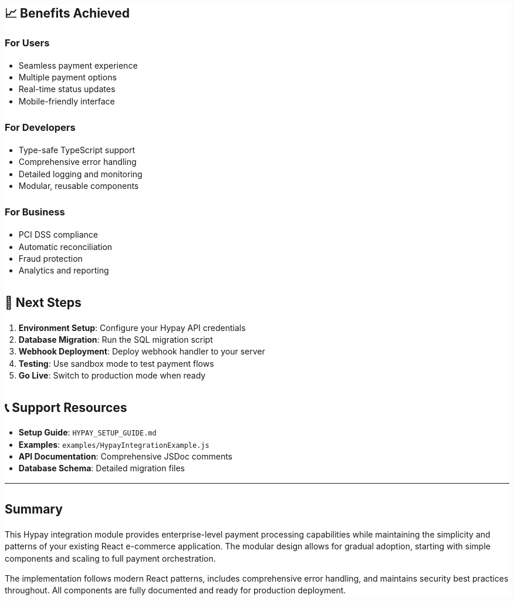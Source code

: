 ## 📈 Benefits Achieved

### For Users
- Seamless payment experience
- Multiple payment options
- Real-time status updates
- Mobile-friendly interface

### For Developers
- Type-safe TypeScript support
- Comprehensive error handling
- Detailed logging and monitoring
- Modular, reusable components

### For Business
- PCI DSS compliance
- Automatic reconciliation
- Fraud protection
- Analytics and reporting

## 🎯 Next Steps

1. **Environment Setup**: Configure your Hypay API credentials
2. **Database Migration**: Run the SQL migration script
3. **Webhook Deployment**: Deploy webhook handler to your server
4. **Testing**: Use sandbox mode to test payment flows
5. **Go Live**: Switch to production mode when ready

## 📞 Support Resources

- **Setup Guide**: `HYPAY_SETUP_GUIDE.md`
- **Examples**: `examples/HypayIntegrationExample.js`
- **API Documentation**: Comprehensive JSDoc comments
- **Database Schema**: Detailed migration files

---

## Summary

This Hypay integration module provides enterprise-level payment processing capabilities while maintaining the simplicity and patterns of your existing React e-commerce application. The modular design allows for gradual adoption, starting with simple components and scaling to full payment orchestration.

The implementation follows modern React patterns, includes comprehensive error handling, and maintains security best practices throughout. All components are fully documented and ready for production deployment.
